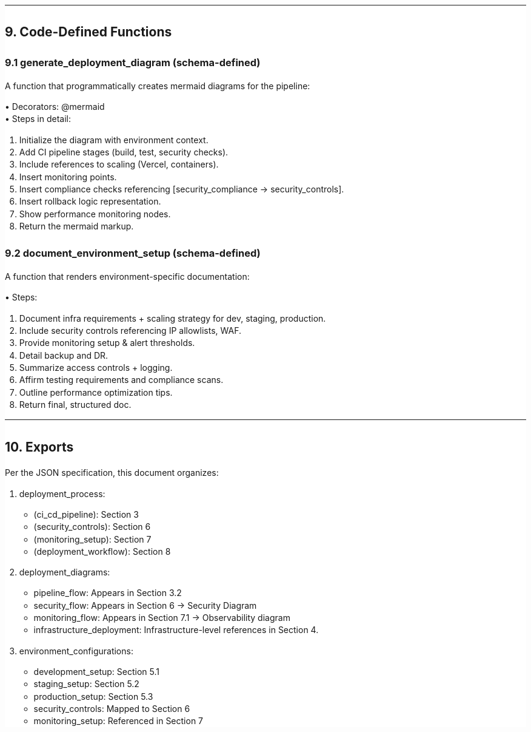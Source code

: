 
---

## 9. Code-Defined Functions

### 9.1 generate_deployment_diagram (schema-defined)

A function that programmatically creates mermaid diagrams for the pipeline:

• Decorators: @mermaid  
• Steps in detail:  
  1. Initialize the diagram with environment context.  
  2. Add CI pipeline stages (build, test, security checks).  
  3. Include references to scaling (Vercel, containers).  
  4. Insert monitoring points.  
  5. Insert compliance checks referencing [security_compliance → security_controls].  
  6. Insert rollback logic representation.  
  7. Show performance monitoring nodes.  
  8. Return the mermaid markup.

### 9.2 document_environment_setup (schema-defined)

A function that renders environment-specific documentation:

• Steps:
  1. Document infra requirements + scaling strategy for dev, staging, production.  
  2. Include security controls referencing IP allowlists, WAF.  
  3. Provide monitoring setup & alert thresholds.  
  4. Detail backup and DR.  
  5. Summarize access controls + logging.  
  6. Affirm testing requirements and compliance scans.  
  7. Outline performance optimization tips.  
  8. Return final, structured doc.

---

## 10. Exports

Per the JSON specification, this document organizes:
1. deployment_process:
   - (ci_cd_pipeline): Section 3  
   - (security_controls): Section 6  
   - (monitoring_setup): Section 7  
   - (deployment_workflow): Section 8  

2. deployment_diagrams:
   - pipeline_flow: Appears in Section 3.2  
   - security_flow: Appears in Section 6 → Security Diagram  
   - monitoring_flow: Appears in Section 7.1 → Observability diagram  
   - infrastructure_deployment: Infrastructure-level references in Section 4.

3. environment_configurations:
   - development_setup: Section 5.1  
   - staging_setup: Section 5.2  
   - production_setup: Section 5.3  
   - security_controls: Mapped to Section 6  
   - monitoring_setup: Referenced in Section 7
